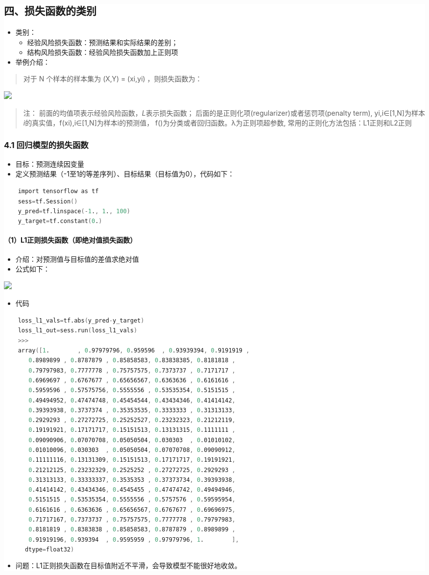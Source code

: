 ## 四、损失函数的类别

- 类别：
  - 经验风险损失函数：预测结果和实际结果的差别；
  - 结构风险损失函数：经验风险损失函数加上正则项
- 举例介绍：
> 对于 N 个样本的样本集为 (X,Y) = (xi,yi) ，则损失函数为：

![](img/20201201194211.png)

> 注：
> 前面的均值项表示经验风险函数，$L$表示损失函数；
> 后面的是正则化项(regularizer)或者惩罚项(penalty term), yi,i∈[1,N]为样本$i$的真实值，f(xi),i∈[1,N]为样本i的预测值， f()为分类或者回归函数。λ为正则项超参数, 常用的正则化方法包括：L1正则和L2正则

### 4.1 回归模型的损失函数

- 目标：预测连续因变量
- 定义预测结果（-1至1的等差序列）、目标结果（目标值为0），代码如下：

```s
    import tensorflow as tf
    sess=tf.Session()
    y_pred=tf.linspace(-1., 1., 100)
    y_target=tf.constant(0.)
```

#### （1）L1正则损失函数（即绝对值损失函数）

- 介绍：对预测值与目标值的差值求绝对值
- 公式如下：

![](img/20201201200739.png)

- 代码

```s
    loss_l1_vals=tf.abs(y_pred-y_target)
    loss_l1_out=sess.run(loss_l1_vals)
    >>>
    array([1.        , 0.97979796, 0.959596  , 0.93939394, 0.9191919 ,
       0.8989899 , 0.8787879 , 0.85858583, 0.83838385, 0.8181818 ,
       0.79797983, 0.7777778 , 0.75757575, 0.7373737 , 0.7171717 ,
       0.6969697 , 0.6767677 , 0.65656567, 0.6363636 , 0.6161616 ,
       0.5959596 , 0.57575756, 0.5555556 , 0.53535354, 0.5151515 ,
       0.49494952, 0.47474748, 0.45454544, 0.43434346, 0.41414142,
       0.39393938, 0.3737374 , 0.35353535, 0.3333333 , 0.31313133,
       0.2929293 , 0.27272725, 0.25252527, 0.23232323, 0.21212119,
       0.19191921, 0.17171717, 0.15151513, 0.13131315, 0.1111111 ,
       0.09090906, 0.07070708, 0.05050504, 0.030303  , 0.01010102,
       0.01010096, 0.030303  , 0.05050504, 0.07070708, 0.09090912,
       0.11111116, 0.13131309, 0.15151513, 0.17171717, 0.19191921,
       0.21212125, 0.23232329, 0.2525252 , 0.27272725, 0.2929293 ,
       0.31313133, 0.33333337, 0.3535353 , 0.37373734, 0.39393938,
       0.41414142, 0.43434346, 0.4545455 , 0.47474742, 0.49494946,
       0.5151515 , 0.53535354, 0.5555556 , 0.5757576 , 0.59595954,
       0.6161616 , 0.6363636 , 0.65656567, 0.6767677 , 0.69696975,
       0.71717167, 0.7373737 , 0.75757575, 0.7777778 , 0.79797983,
       0.8181819 , 0.8383838 , 0.85858583, 0.8787879 , 0.8989899 ,
       0.91919196, 0.939394  , 0.9595959 , 0.97979796, 1.        ],
      dtype=float32)
```
- 问题：L1正则损失函数在目标值附近不平滑，会导致模型不能很好地收敛。
